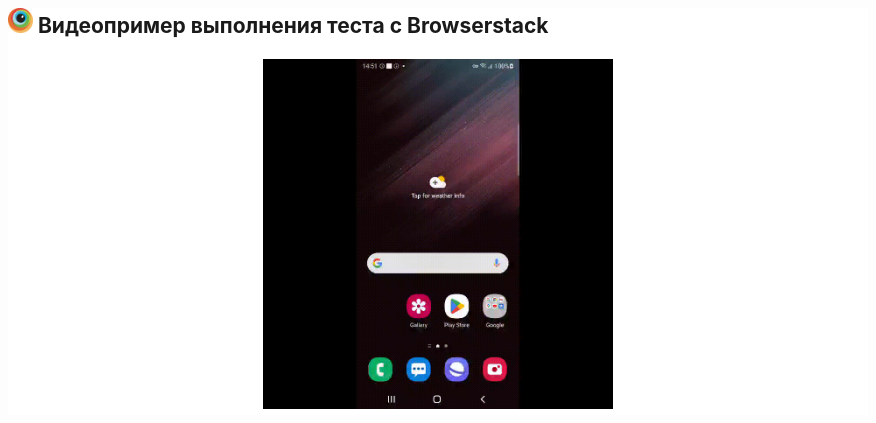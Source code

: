 
<a id="movie"></a>
## <img alt="Browserstack" height="25" src="media/logo/Browserstack.svg" width="25"/></a> Видеопример выполнения теста c Browserstack


<p align="center">
<img title="Browserstack Video" src="media/screen/brows.gif" width="350" height="350"  alt="video">   
</p>